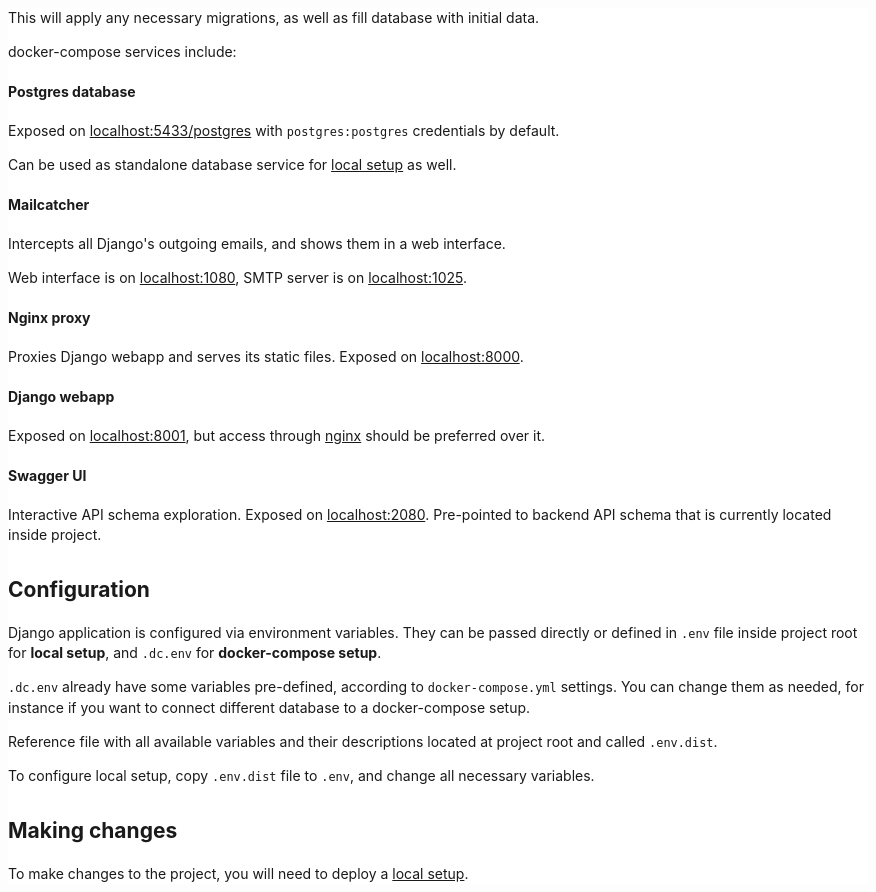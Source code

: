 This will apply any necessary migrations, as well as fill database with initial data.

docker-compose services include:

#### Postgres database

Exposed on [localhost:5433/postgres](postgresql://postgres:postgres@localhost:5433/postgres)
with `postgres:postgres` credentials by default.

Can be used as standalone database service for [local setup](#local-setup) as well.

#### Mailcatcher

Intercepts all Django's outgoing emails, and shows them in a web interface.

Web interface is on [localhost:1080](http://localhost:1080),
SMTP server is on [localhost:1025](smtp://localhost:1025).

#### Nginx proxy

Proxies Django webapp and serves its static files.
Exposed on [localhost:8000](http://localhost:8000).

#### Django webapp

Exposed on [localhost:8001](http://localhost:8001),
but access through [nginx](#nginx-proxy) should be preferred over it.

#### Swagger UI

Interactive API schema exploration.
Exposed on [localhost:2080](http://localhost:2080).
Pre-pointed to backend API schema that is currently located inside project.

## Configuration

Django application is configured via environment variables.
They can be passed directly
or defined in `.env` file inside project root for **local setup**,
and `.dc.env` for **docker-compose setup**.

`.dc.env` already have some variables pre-defined,
according to `docker-compose.yml` settings.
You can change them as needed,
for instance if you want to connect different database to a docker-compose setup.

Reference file with all available variables and their descriptions
located at project root and called `.env.dist`.

To configure local setup, copy `.env.dist` file to `.env`,
and change all necessary variables.

## Making changes

To make changes to the project,
you will need to deploy a [local setup](#local-setup).

